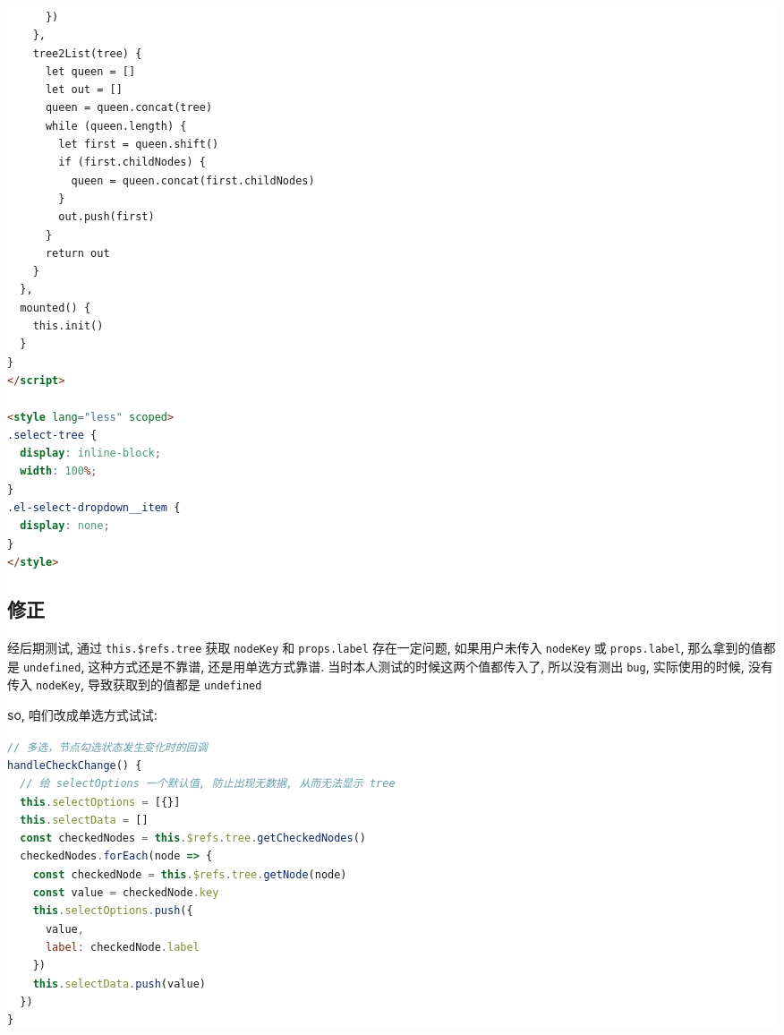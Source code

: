 ```html
      })
    },
    tree2List(tree) {
      let queen = []
      let out = []
      queen = queen.concat(tree)
      while (queen.length) {
        let first = queen.shift()
        if (first.childNodes) {
          queen = queen.concat(first.childNodes)
        }
        out.push(first)
      }
      return out
    }
  },
  mounted() {
    this.init()
  }
}
</script>

<style lang="less" scoped>
.select-tree {
  display: inline-block;
  width: 100%;
}
.el-select-dropdown__item {
  display: none;
}
</style>
```

## 修正

经后期测试, 通过 `this.$refs.tree` 获取 `nodeKey` 和 `props.label` 存在一定问题, 如果用户未传入 `nodeKey` 或 `props.label`, 那么拿到的值都是 `undefined`, 这种方式还是不靠谱, 还是用单选方式靠谱. 当时本人测试的时候这两个值都传入了, 所以没有测出 `bug`, 实际使用的时候, 没有传入 `nodeKey`, 导致获取到的值都是 `undefined`

so, 咱们改成单选方式试试:

``` js
// 多选，节点勾选状态发生变化时的回调
handleCheckChange() {
  // 给 selectOptions 一个默认值, 防止出现无数据, 从而无法显示 tree
  this.selectOptions = [{}]
  this.selectData = []
  const checkedNodes = this.$refs.tree.getCheckedNodes()
  checkedNodes.forEach(node => {
    const checkedNode = this.$refs.tree.getNode(node)
    const value = checkedNode.key
    this.selectOptions.push({
      value,
      label: checkedNode.label
    })
    this.selectData.push(value)
  })
}
```
